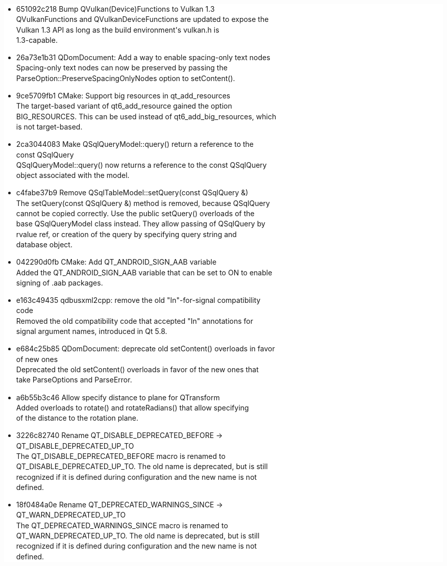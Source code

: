 * 651092c218 Bump QVulkan(Device)Functions to Vulkan 1.3  
QVulkanFunctions and QVulkanDeviceFunctions are updated to expose the  
Vulkan 1.3 API as long as the build environment's vulkan.h is  
1.3-capable.  
  
* 26a73e1b31 QDomDocument: Add a way to enable spacing-only text nodes  
Spacing-only text nodes can now be preserved by passing the  
ParseOption::PreserveSpacingOnlyNodes option to setContent().  
  
* 9ce5709fb1 CMake: Support big resources in qt_add_resources  
The target-based variant of qt6_add_resource gained the option  
BIG_RESOURCES. This can be used instead of qt6_add_big_resources, which  
is not target-based.  
  
* 2ca3044083 Make QSqlQueryModel::query() return a reference to the  
const QSqlQuery  
QSqlQueryModel::query() now returns a reference to the const QSqlQuery  
object associated with the model.  
  
* c4fabe37b9 Remove QSqlTableModel::setQuery(const QSqlQuery &)  
The setQuery(const QSqlQuery &) method is removed, because QSqlQuery  
cannot be copied correctly. Use the public setQuery() overloads of the  
base QSqlQueryModel class instead. They allow passing of QSqlQuery by  
rvalue ref, or creation of the query by specifying query string and  
database object.  
  
* 042290d0fb CMake: Add QT_ANDROID_SIGN_AAB variable  
Added the QT_ANDROID_SIGN_AAB variable that can be set to ON to enable  
signing of .aab packages.  
  
* e163c49435 qdbusxml2cpp: remove the old "In"-for-signal compatibility  
code  
Removed the old compatibility code that accepted "In" annotations for  
signal argument names, introduced in Qt 5.8.  
  
* e684c25b85 QDomDocument: deprecate old setContent() overloads in favor  
of new ones  
Deprecated the old setContent() overloads in favor of the new ones that  
take ParseOptions and ParseError.  
  
* a6b55b3c46 Allow specify distance to plane for QTransform  
Added overloads to rotate() and rotateRadians() that allow specifying  
of the distance to the rotation plane.  
  
* 3226c82740 Rename QT_DISABLE_DEPRECATED_BEFORE ->  
QT_DISABLE_DEPRECATED_UP_TO  
The QT_DISABLE_DEPRECATED_BEFORE macro is renamed to  
QT_DISABLE_DEPRECATED_UP_TO. The old name is deprecated, but is still  
recognized if it is defined during configuration and the new name is not  
defined.  
  
* 18f0484a0e Rename QT_DEPRECATED_WARNINGS_SINCE ->  
QT_WARN_DEPRECATED_UP_TO  
The QT_DEPRECATED_WARNINGS_SINCE macro is renamed to  
QT_WARN_DEPRECATED_UP_TO. The old name is deprecated, but is still  
recognized if it is defined during configuration and the new name is not  
defined.  
  